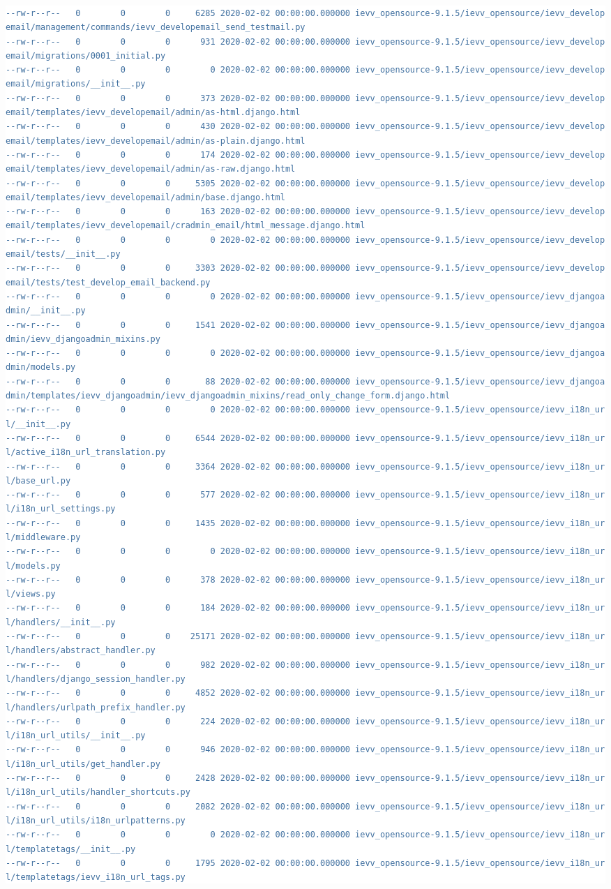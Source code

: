 ```diff
--rw-r--r--   0        0        0     6285 2020-02-02 00:00:00.000000 ievv_opensource-9.1.5/ievv_opensource/ievv_developemail/management/commands/ievv_developemail_send_testmail.py
--rw-r--r--   0        0        0      931 2020-02-02 00:00:00.000000 ievv_opensource-9.1.5/ievv_opensource/ievv_developemail/migrations/0001_initial.py
--rw-r--r--   0        0        0        0 2020-02-02 00:00:00.000000 ievv_opensource-9.1.5/ievv_opensource/ievv_developemail/migrations/__init__.py
--rw-r--r--   0        0        0      373 2020-02-02 00:00:00.000000 ievv_opensource-9.1.5/ievv_opensource/ievv_developemail/templates/ievv_developemail/admin/as-html.django.html
--rw-r--r--   0        0        0      430 2020-02-02 00:00:00.000000 ievv_opensource-9.1.5/ievv_opensource/ievv_developemail/templates/ievv_developemail/admin/as-plain.django.html
--rw-r--r--   0        0        0      174 2020-02-02 00:00:00.000000 ievv_opensource-9.1.5/ievv_opensource/ievv_developemail/templates/ievv_developemail/admin/as-raw.django.html
--rw-r--r--   0        0        0     5305 2020-02-02 00:00:00.000000 ievv_opensource-9.1.5/ievv_opensource/ievv_developemail/templates/ievv_developemail/admin/base.django.html
--rw-r--r--   0        0        0      163 2020-02-02 00:00:00.000000 ievv_opensource-9.1.5/ievv_opensource/ievv_developemail/templates/ievv_developemail/cradmin_email/html_message.django.html
--rw-r--r--   0        0        0        0 2020-02-02 00:00:00.000000 ievv_opensource-9.1.5/ievv_opensource/ievv_developemail/tests/__init__.py
--rw-r--r--   0        0        0     3303 2020-02-02 00:00:00.000000 ievv_opensource-9.1.5/ievv_opensource/ievv_developemail/tests/test_develop_email_backend.py
--rw-r--r--   0        0        0        0 2020-02-02 00:00:00.000000 ievv_opensource-9.1.5/ievv_opensource/ievv_djangoadmin/__init__.py
--rw-r--r--   0        0        0     1541 2020-02-02 00:00:00.000000 ievv_opensource-9.1.5/ievv_opensource/ievv_djangoadmin/ievv_djangoadmin_mixins.py
--rw-r--r--   0        0        0        0 2020-02-02 00:00:00.000000 ievv_opensource-9.1.5/ievv_opensource/ievv_djangoadmin/models.py
--rw-r--r--   0        0        0       88 2020-02-02 00:00:00.000000 ievv_opensource-9.1.5/ievv_opensource/ievv_djangoadmin/templates/ievv_djangoadmin/ievv_djangoadmin_mixins/read_only_change_form.django.html
--rw-r--r--   0        0        0        0 2020-02-02 00:00:00.000000 ievv_opensource-9.1.5/ievv_opensource/ievv_i18n_url/__init__.py
--rw-r--r--   0        0        0     6544 2020-02-02 00:00:00.000000 ievv_opensource-9.1.5/ievv_opensource/ievv_i18n_url/active_i18n_url_translation.py
--rw-r--r--   0        0        0     3364 2020-02-02 00:00:00.000000 ievv_opensource-9.1.5/ievv_opensource/ievv_i18n_url/base_url.py
--rw-r--r--   0        0        0      577 2020-02-02 00:00:00.000000 ievv_opensource-9.1.5/ievv_opensource/ievv_i18n_url/i18n_url_settings.py
--rw-r--r--   0        0        0     1435 2020-02-02 00:00:00.000000 ievv_opensource-9.1.5/ievv_opensource/ievv_i18n_url/middleware.py
--rw-r--r--   0        0        0        0 2020-02-02 00:00:00.000000 ievv_opensource-9.1.5/ievv_opensource/ievv_i18n_url/models.py
--rw-r--r--   0        0        0      378 2020-02-02 00:00:00.000000 ievv_opensource-9.1.5/ievv_opensource/ievv_i18n_url/views.py
--rw-r--r--   0        0        0      184 2020-02-02 00:00:00.000000 ievv_opensource-9.1.5/ievv_opensource/ievv_i18n_url/handlers/__init__.py
--rw-r--r--   0        0        0    25171 2020-02-02 00:00:00.000000 ievv_opensource-9.1.5/ievv_opensource/ievv_i18n_url/handlers/abstract_handler.py
--rw-r--r--   0        0        0      982 2020-02-02 00:00:00.000000 ievv_opensource-9.1.5/ievv_opensource/ievv_i18n_url/handlers/django_session_handler.py
--rw-r--r--   0        0        0     4852 2020-02-02 00:00:00.000000 ievv_opensource-9.1.5/ievv_opensource/ievv_i18n_url/handlers/urlpath_prefix_handler.py
--rw-r--r--   0        0        0      224 2020-02-02 00:00:00.000000 ievv_opensource-9.1.5/ievv_opensource/ievv_i18n_url/i18n_url_utils/__init__.py
--rw-r--r--   0        0        0      946 2020-02-02 00:00:00.000000 ievv_opensource-9.1.5/ievv_opensource/ievv_i18n_url/i18n_url_utils/get_handler.py
--rw-r--r--   0        0        0     2428 2020-02-02 00:00:00.000000 ievv_opensource-9.1.5/ievv_opensource/ievv_i18n_url/i18n_url_utils/handler_shortcuts.py
--rw-r--r--   0        0        0     2082 2020-02-02 00:00:00.000000 ievv_opensource-9.1.5/ievv_opensource/ievv_i18n_url/i18n_url_utils/i18n_urlpatterns.py
--rw-r--r--   0        0        0        0 2020-02-02 00:00:00.000000 ievv_opensource-9.1.5/ievv_opensource/ievv_i18n_url/templatetags/__init__.py
--rw-r--r--   0        0        0     1795 2020-02-02 00:00:00.000000 ievv_opensource-9.1.5/ievv_opensource/ievv_i18n_url/templatetags/ievv_i18n_url_tags.py
```